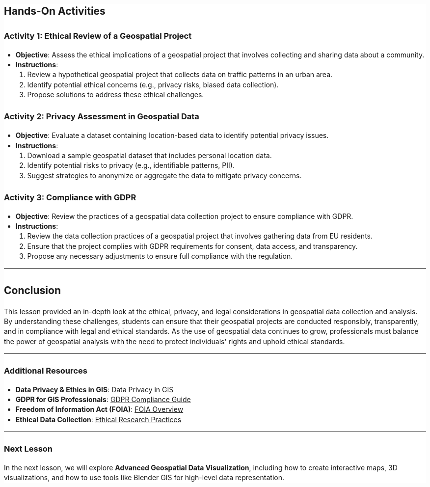 ## Hands-On Activities

### Activity 1: **Ethical Review of a Geospatial Project**
- **Objective**: Assess the ethical implications of a geospatial project that involves collecting and sharing data about a community.
- **Instructions**:
  1. Review a hypothetical geospatial project that collects data on traffic patterns in an urban area.
  2. Identify potential ethical concerns (e.g., privacy risks, biased data collection).
  3. Propose solutions to address these ethical challenges.

### Activity 2: **Privacy Assessment in Geospatial Data**
- **Objective**: Evaluate a dataset containing location-based data to identify potential privacy issues.
- **Instructions**:
  1. Download a sample geospatial dataset that includes personal location data.
  2. Identify potential risks to privacy (e.g., identifiable patterns, PII).
  3. Suggest strategies to anonymize or aggregate the data to mitigate privacy concerns.

### Activity 3: **Compliance with GDPR**
- **Objective**: Review the practices of a geospatial data collection project to ensure compliance with GDPR.
- **Instructions**:
  1. Review the data collection practices of a geospatial project that involves gathering data from EU residents.
  2. Ensure that the project complies with GDPR requirements for consent, data access, and transparency.
  3. Propose any necessary adjustments to ensure full compliance with the regulation.

---

## Conclusion

This lesson provided an in-depth look at the ethical, privacy, and legal considerations in geospatial data collection and analysis. By understanding these challenges, students can ensure that their geospatial projects are conducted responsibly, transparently, and in compliance with legal and ethical standards. As the use of geospatial data continues to grow, professionals must balance the power of geospatial analysis with the need to protect individuals' rights and uphold ethical standards.

---

### Additional Resources

- **Data Privacy & Ethics in GIS**: [Data Privacy in GIS](https://www.esri.com/en-us/arcgis-blog/industry/government/data-privacy-ethics-gis)
- **GDPR for GIS Professionals**: [GDPR Compliance Guide](https://www.gdpr.eu/)
- **Freedom of Information Act (FOIA)**: [FOIA Overview](https://www.foia.gov/)
- **Ethical Data Collection**: [Ethical Research Practices](https://www.ncbi.nlm.nih.gov/pmc/articles/PMC2688490/)

---

### Next Lesson

In the next lesson, we will explore **Advanced Geospatial Data Visualization**, including how to create interactive maps, 3D visualizations, and how to use tools like Blender GIS for high-level data representation.
